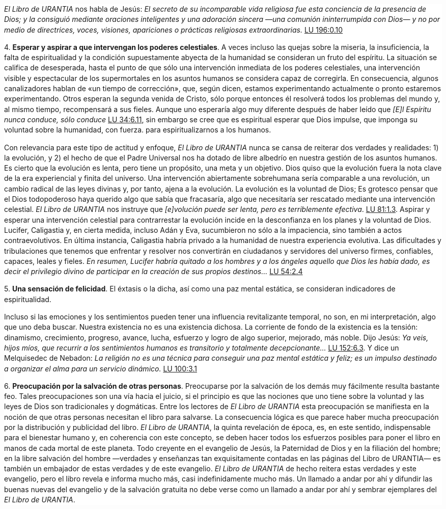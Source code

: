 _El Libro de URANTIA_ nos habla de Jesús: _El secreto de su incomparable vida religiosa fue esta conciencia de la presencia de Dios; y la consiguió mediante oraciones inteligentes y una adoración sincera —una comunión ininterrumpida con Dios— y no por medio de directrices, voces, visiones, apariciones o prácticas religiosas extraordinarias._ [LU 196:0.10](/es/The_Urantia_Book/196#p0_10)

4\. **Esperar y aspirar a que intervengan los poderes celestiales**. A veces incluso las quejas sobre la miseria, la insuficiencia, la falta de espiritualidad y la condición supuestamente abyecta de la humanidad se consideran un fruto del espíritu. La situación se califica de desesperada, hasta el punto de que sólo una intervención inmediata de los poderes celestiales, una intervención visible y espectacular de los supermortales en los asuntos humanos se considera capaz de corregirla. En consecuencia, algunos canalizadores hablan de «un tiempo de corrección», que, según dicen, estamos experimentando actualmente o pronto estaremos experimentando. Otros esperan la segunda venida de Cristo, sólo porque entonces él resolverá todos los problemas del mundo y, al mismo tiempo, recompensará a sus fieles. Aunque uno esperaría algo muy diferente después de haber leído que _[E]l Espíritu nunca conduce, sólo conduce_ [LU 34:6.11](/es/The_Urantia_Book/34#p6_11), sin embargo se cree que es espiritual esperar que Dios impulse, que imponga su voluntad sobre la humanidad, con fuerza. para espiritualizarnos a los humanos.

Con relevancia para este tipo de actitud y enfoque, _El Libro de URANTIA_ nunca se cansa de reiterar dos verdades y realidades: 1) la evolución, y 2) el hecho de que el Padre Universal nos ha dotado de libre albedrío en nuestra gestión de los asuntos humanos. Es cierto que la evolución es lenta, pero tiene un propósito, una meta y un objetivo. Dios quiso que la evolución fuera la nota clave de la era experiencial y finita del universo. Una intervención abiertamente sobrehumana sería comparable a una revolución, un cambio radical de las leyes divinas y, por tanto, ajena a la evolución. La evolución es la voluntad de Dios; Es grotesco pensar que el Dios todopoderoso haya querido algo que sabía que fracasaría, algo que necesitaría ser rescatado mediante una intervención celestial. _El Libro de URANTIA_ nos instruye que _[e]volución puede ser lenta, pero es terriblemente efectiva_. [LU 81:1.3](/es/The_Urantia_Book/81#p1_3). Aspirar y esperar una intervención celestial para contrarrestar la evolución incide en la desconfianza en los planes y la voluntad de Dios. Lucifer, Caligastia y, en cierta medida, incluso Adán y Eva, sucumbieron no sólo a la impaciencia, sino también a actos contraevolutivos. En última instancia, Caligastia habría privado a la humanidad de nuestra experiencia evolutiva. Las dificultades y tribulaciones que tenemos que enfrentar y resolver nos convertirán en ciudadanos y servidores del universo firmes, confiables, capaces, leales y fieles. _En resumen, Lucifer habría quitado a los hombres y a los ángeles aquello que Dios les había dado, es decir el privilegio divino de participar en la creación de sus propios destinos..._ [LU 54:2.4](/es/The_Urantia_Book/54#p2_4)

5\. **Una sensación de felicidad**. El éxtasis o la dicha, así como una paz mental estática, se consideran indicadores de espiritualidad.

Incluso si las emociones y los sentimientos pueden tener una influencia revitalizante temporal, no son, en mi interpretación, algo que uno deba buscar. Nuestra existencia no es una existencia dichosa. La corriente de fondo de la existencia es la tensión: dinamismo, crecimiento, progreso, avance, lucha, esfuerzo y logro de algo superior, mejorado, más noble. Dijo Jesús: _Ya veis, hijos míos, que recurrir a los sentimientos humanos es transitorio y totalmente decepcionante..._ [LU 152:6.3](/es/The_Urantia_Book/152#p6_3). Y dice un Melquisedec de Nebadon: _La religión no es una técnica para conseguir una paz mental estática y feliz; es un impulso destinado a organizar el alma para un servicio dinámico._ [LU 100:3.1](/es/The_Urantia_Book/100#p3_1)

6\. **Preocupación por la salvación de otras personas**. Preocuparse por la salvación de los demás muy fácilmente resulta bastante feo. Tales preocupaciones son una vía hacia el juicio, si el principio es que las nociones que uno tiene sobre la voluntad y las leyes de Dios son tradicionales y dogmáticas. Entre los lectores de _El Libro de URANTIA_ esta preocupación se manifiesta en la noción de que otras personas necesitan el libro para salvarse. La consecuencia lógica es que parece haber mucha preocupación por la distribución y publicidad del libro. _El Libro de URANTIA_, la quinta revelación de época, es, en este sentido, indispensable para el bienestar humano y, en coherencia con este concepto, se deben hacer todos los esfuerzos posibles para poner el libro en manos de cada mortal de este planeta. Todo creyente en el evangelio de Jesús, la Paternidad de Dios y en la filiación del hombre; en la libre salvación del hombre —verdades y enseñanzas tan exquisitamente contadas en las páginas del Libro de URANTIA— es también un embajador de estas verdades y de este evangelio. _El Libro de URANTIA_ de hecho reitera estas verdades y este evangelio, pero el libro revela e informa mucho más, casi indefinidamente mucho más. Un llamado a andar por ahí y difundir las buenas nuevas del evangelio y de la salvación gratuita no debe verse como un llamado a andar por ahí y sembrar ejemplares del _El Libro de URANTIA_.
